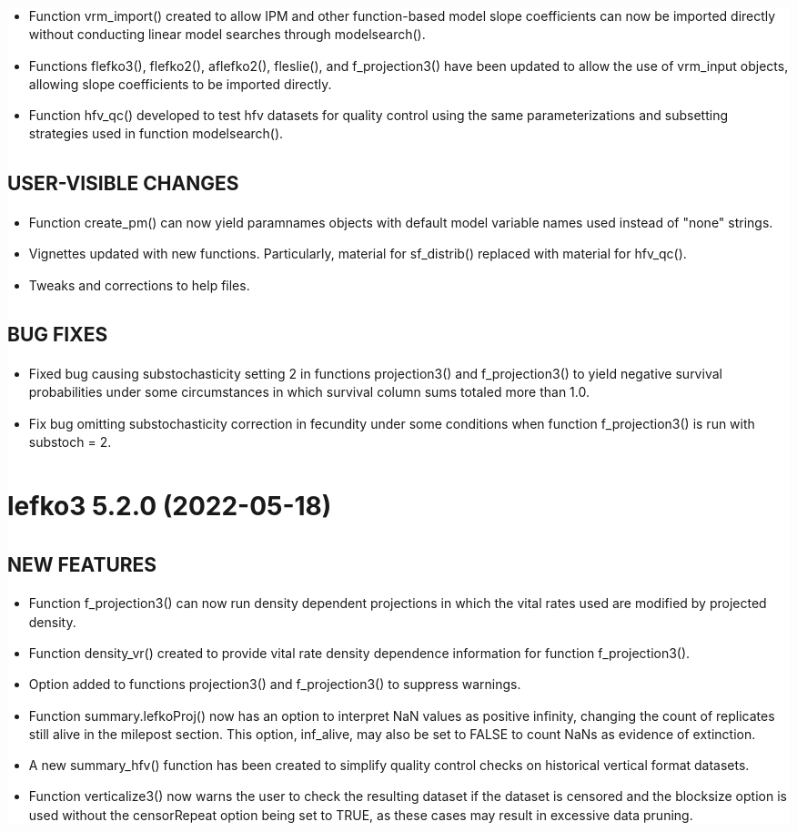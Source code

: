 * Function vrm_import() created to allow IPM and other function-based model
  slope coefficients can now be imported directly without conducting linear
  model searches through modelsearch().

* Functions flefko3(), flefko2(), aflefko2(), fleslie(), and f_projection3()
  have been updated to allow the use of vrm_input objects, allowing slope
  coefficients to be imported directly.

* Function hfv_qc() developed to test hfv datasets for quality control using the
  same parameterizations and subsetting strategies used in function
  modelsearch().

## USER-VISIBLE CHANGES

* Function create_pm() can now yield paramnames objects with default model
  variable names used instead of "none" strings.

* Vignettes updated with new functions. Particularly, material for sf_distrib()
  replaced with material for hfv_qc().

* Tweaks and corrections to help files.

## BUG FIXES

* Fixed bug causing substochasticity setting 2 in functions projection3() and
  f_projection3() to yield negative survival probabilities under some
  circumstances in which survival column sums totaled more than 1.0.

* Fix bug omitting substochasticity correction in fecundity under some
  conditions when function f_projection3() is run with substoch = 2.

# lefko3 5.2.0 (2022-05-18)

## NEW FEATURES

* Function f_projection3() can now run density dependent projections in which
  the vital rates used are modified by projected density.

* Function density_vr() created to provide vital rate density dependence
  information for function f_projection3().

* Option added to functions projection3() and f_projection3() to suppress
  warnings.

* Function summary.lefkoProj() now has an option to interpret NaN values as
  positive infinity, changing the count of replicates still alive in the
  milepost section. This option, inf_alive, may also be set to FALSE to count
  NaNs as evidence of extinction.
  
* A new summary_hfv() function has been created to simplify quality control
  checks on historical vertical format datasets.

* Function verticalize3() now warns the user to check the resulting dataset if
  the dataset is censored and the blocksize option is used without the
  censorRepeat option being set to TRUE, as these cases may result in excessive
  data pruning.

